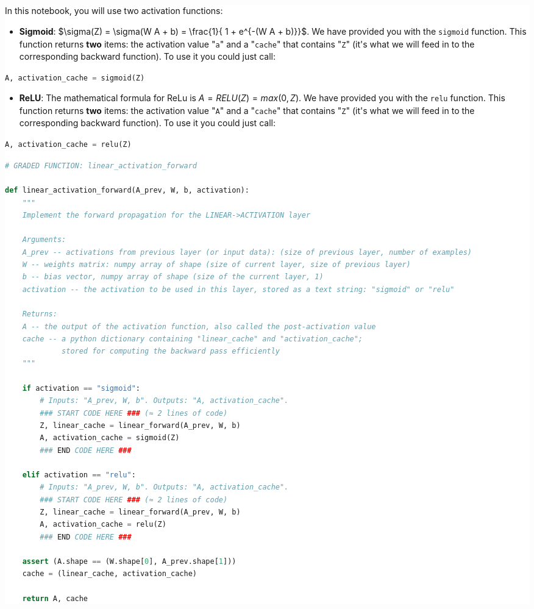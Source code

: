 In this notebook, you will use two activation functions:

- **Sigmoid**: $\sigma(Z) = \sigma(W A + b) = \frac{1}{ 1 + e^{-(W A + b)}}$. We have provided you with the `sigmoid` function. This function returns **two** items: the activation value "`a`" and a "`cache`" that contains "`Z`" (it's what we will feed in to the corresponding backward function). To use it you could just call:


```python
A, activation_cache = sigmoid(Z)
```

- **ReLU**: The mathematical formula for ReLu is $A = RELU(Z) = max(0, Z)$. We have provided you with the `relu` function. This function returns **two** items: the activation value "`A`" and a "`cache`" that contains "`Z`" (it's what we will feed in to the corresponding backward function). To use it you could just call:


```python
A, activation_cache = relu(Z)
```


```python
# GRADED FUNCTION: linear_activation_forward

def linear_activation_forward(A_prev, W, b, activation):
    """
    Implement the forward propagation for the LINEAR->ACTIVATION layer

    Arguments:
    A_prev -- activations from previous layer (or input data): (size of previous layer, number of examples)
    W -- weights matrix: numpy array of shape (size of current layer, size of previous layer)
    b -- bias vector, numpy array of shape (size of the current layer, 1)
    activation -- the activation to be used in this layer, stored as a text string: "sigmoid" or "relu"

    Returns:
    A -- the output of the activation function, also called the post-activation value 
    cache -- a python dictionary containing "linear_cache" and "activation_cache";
             stored for computing the backward pass efficiently
    """
    
    if activation == "sigmoid":
        # Inputs: "A_prev, W, b". Outputs: "A, activation_cache".
        ### START CODE HERE ### (≈ 2 lines of code)
        Z, linear_cache = linear_forward(A_prev, W, b)
        A, activation_cache = sigmoid(Z)
        ### END CODE HERE ###
    
    elif activation == "relu":
        # Inputs: "A_prev, W, b". Outputs: "A, activation_cache".
        ### START CODE HERE ### (≈ 2 lines of code)
        Z, linear_cache = linear_forward(A_prev, W, b)
        A, activation_cache = relu(Z)
        ### END CODE HERE ###
    
    assert (A.shape == (W.shape[0], A_prev.shape[1]))
    cache = (linear_cache, activation_cache)

    return A, cache
```
